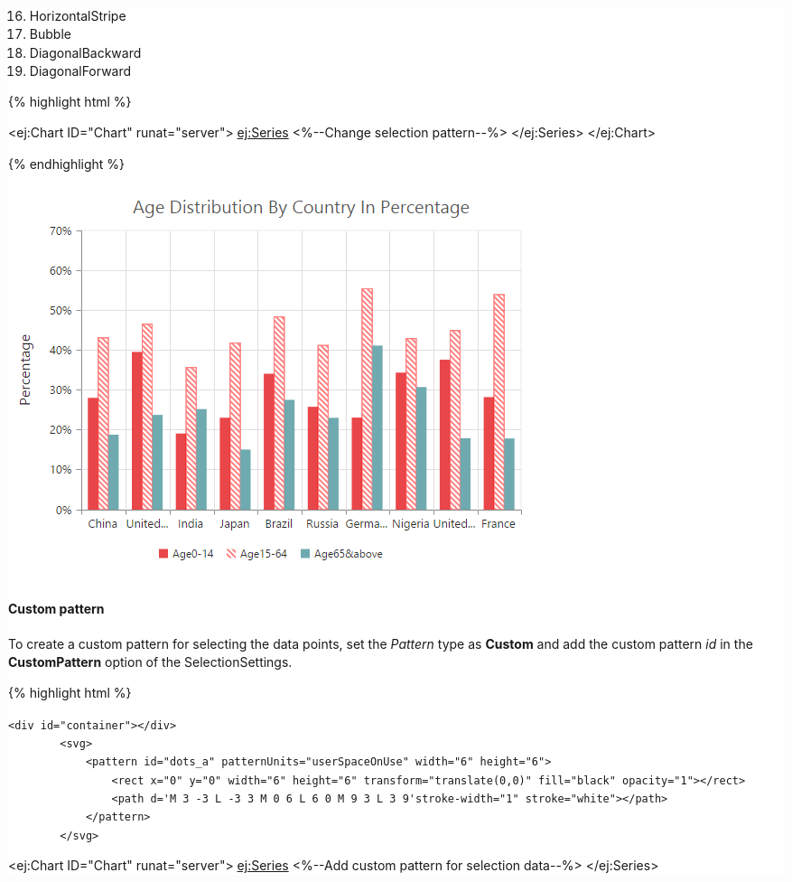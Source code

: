 16.	HorizontalStripe
17.	Bubble
18.	DiagonalBackward
19.	DiagonalForward

{% highlight html %}

<ej:Chart ID="Chart" runat="server">
   <Series>
       <ej:Series>
           <%--Change selection pattern--%>
           <SelectionSettings Pattern="DiagonalForward">
           </SelectionSettings>
       </ej:Series>
   </Series>
</ej:Chart>

{% endhighlight %}

![ASP.NET Webforms Chart Patterns for selection](User-Interactions_images/User-Interactions_img27.png)


#### Custom pattern

To create a custom pattern for selecting the data points, set the *Pattern* type as **Custom** and add the custom pattern *id* in the **CustomPattern** option of the SelectionSettings.

{% highlight html %}

    <div id="container"></div>
            <svg>
                <pattern id="dots_a" patternUnits="userSpaceOnUse" width="6" height="6">
                    <rect x="0" y="0" width="6" height="6" transform="translate(0,0)" fill="black" opacity="1"></rect>
                    <path d='M 3 -3 L -3 3 M 0 6 L 6 0 M 9 3 L 3 9'stroke-width="1" stroke="white"></path>
                </pattern>
            </svg>
            

<ej:Chart ID="Chart" runat="server">
   <Series>
       <ej:Series>
           <%--Add custom pattern for selection data--%>
           <SelectionSettings Pattern="Custom" CustomPattern="dots_a">
           </SelectionSettings>
		</ej:Series>
   </Series>